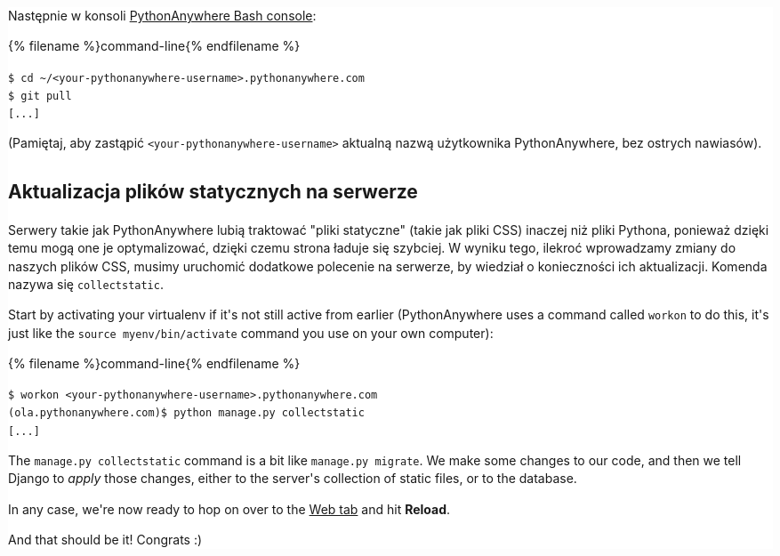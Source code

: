 Następnie w konsoli [PythonAnywhere Bash console](https://www.pythonanywhere.com/consoles/):

{% filename %}command-line{% endfilename %}

    $ cd ~/<your-pythonanywhere-username>.pythonanywhere.com
    $ git pull
    [...]
    

(Pamiętaj, aby zastąpić `<your-pythonanywhere-username>` aktualną nazwą użytkownika PythonAnywhere, bez ostrych nawiasów).

## Aktualizacja plików statycznych na serwerze

Serwery takie jak PythonAnywhere lubią traktować "pliki statyczne" (takie jak pliki CSS) inaczej niż pliki Pythona, ponieważ dzięki temu mogą one je optymalizować, dzięki czemu strona ładuje się szybciej. W wyniku tego, ilekroć wprowadzamy zmiany do naszych plików CSS, musimy uruchomić dodatkowe polecenie na serwerze, by wiedział o konieczności ich aktualizacji. Komenda nazywa się `collectstatic`.

Start by activating your virtualenv if it's not still active from earlier (PythonAnywhere uses a command called `workon` to do this, it's just like the `source myenv/bin/activate` command you use on your own computer):

{% filename %}command-line{% endfilename %}

    $ workon <your-pythonanywhere-username>.pythonanywhere.com
    (ola.pythonanywhere.com)$ python manage.py collectstatic
    [...]
    

The `manage.py collectstatic` command is a bit like `manage.py migrate`. We make some changes to our code, and then we tell Django to *apply* those changes, either to the server's collection of static files, or to the database.

In any case, we're now ready to hop on over to the [Web tab](https://www.pythonanywhere.com/web_app_setup/) and hit **Reload**.

And that should be it! Congrats :)
